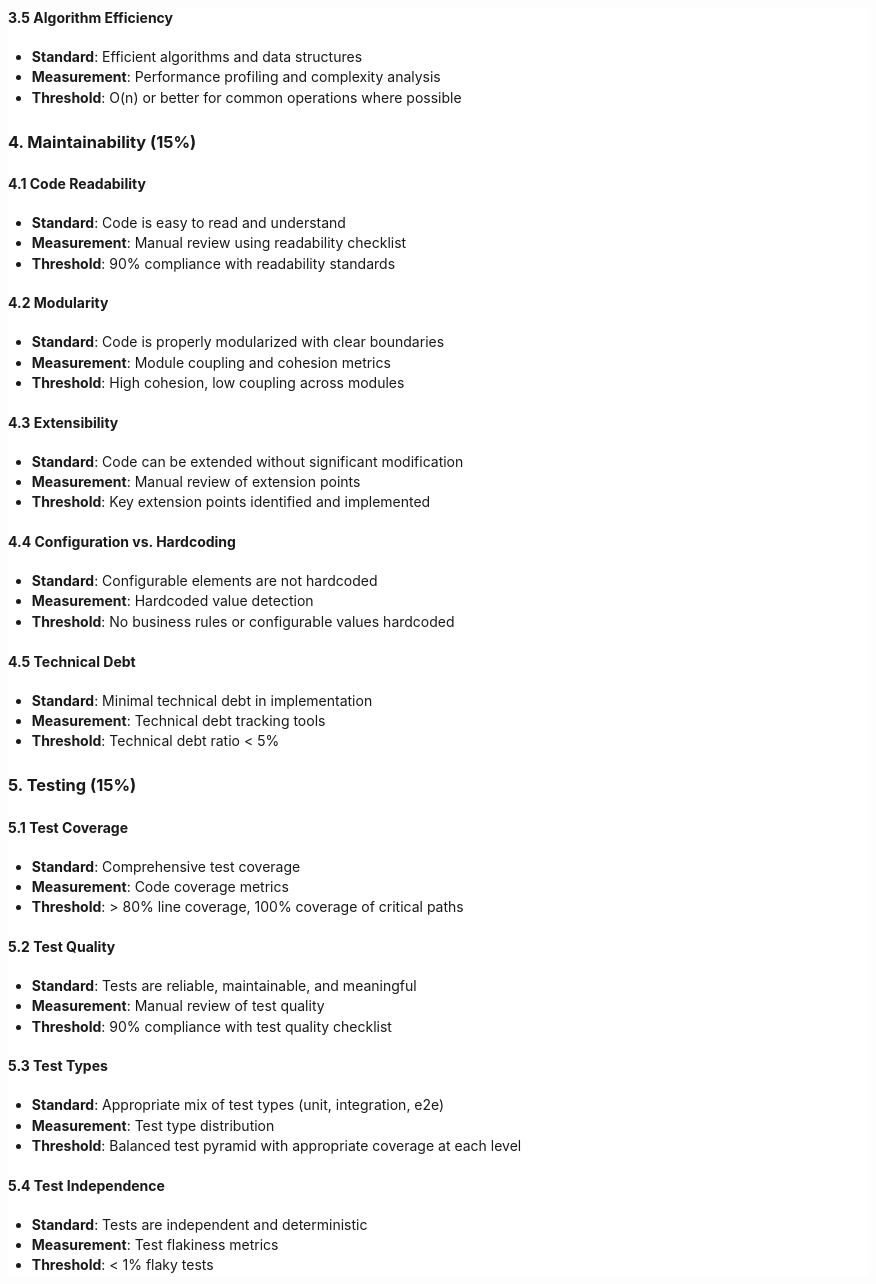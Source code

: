 #### 3.5 Algorithm Efficiency
- **Standard**: Efficient algorithms and data structures
- **Measurement**: Performance profiling and complexity analysis
- **Threshold**: O(n) or better for common operations where possible

### 4. Maintainability (15%)

#### 4.1 Code Readability
- **Standard**: Code is easy to read and understand
- **Measurement**: Manual review using readability checklist
- **Threshold**: 90% compliance with readability standards

#### 4.2 Modularity
- **Standard**: Code is properly modularized with clear boundaries
- **Measurement**: Module coupling and cohesion metrics
- **Threshold**: High cohesion, low coupling across modules

#### 4.3 Extensibility
- **Standard**: Code can be extended without significant modification
- **Measurement**: Manual review of extension points
- **Threshold**: Key extension points identified and implemented

#### 4.4 Configuration vs. Hardcoding
- **Standard**: Configurable elements are not hardcoded
- **Measurement**: Hardcoded value detection
- **Threshold**: No business rules or configurable values hardcoded

#### 4.5 Technical Debt
- **Standard**: Minimal technical debt in implementation
- **Measurement**: Technical debt tracking tools
- **Threshold**: Technical debt ratio < 5%

### 5. Testing (15%)

#### 5.1 Test Coverage
- **Standard**: Comprehensive test coverage
- **Measurement**: Code coverage metrics
- **Threshold**: > 80% line coverage, 100% coverage of critical paths

#### 5.2 Test Quality
- **Standard**: Tests are reliable, maintainable, and meaningful
- **Measurement**: Manual review of test quality
- **Threshold**: 90% compliance with test quality checklist

#### 5.3 Test Types
- **Standard**: Appropriate mix of test types (unit, integration, e2e)
- **Measurement**: Test type distribution
- **Threshold**: Balanced test pyramid with appropriate coverage at each level

#### 5.4 Test Independence
- **Standard**: Tests are independent and deterministic
- **Measurement**: Test flakiness metrics
- **Threshold**: < 1% flaky tests
